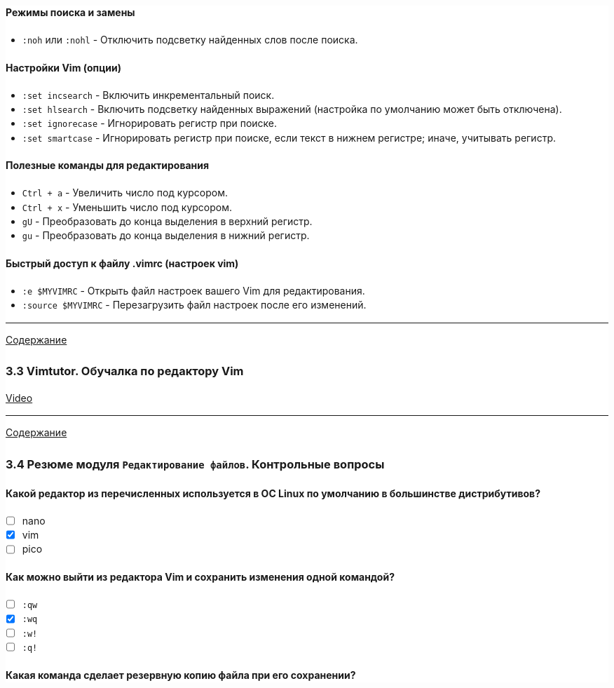 #### Режимы поиска и замены

+ `:noh` или `:nohl` - Отключить подсветку найденных слов после поиска.

#### Настройки Vim (опции)

+ `:set incsearch` - Включить инкрементальный поиск.
+ `:set hlsearch` - Включить подсветку найденных выражений (настройка по умолчанию может быть отключена).
+ `:set ignorecase` - Игнорировать регистр при поиске.
+ `:set smartcase` - Игнорировать регистр при поиске, если текст в нижнем регистре; иначе, учитывать регистр.

#### Полезные команды для редактирования

+ `Ctrl + a` - Увеличить число под курсором.
+ `Ctrl + x` - Уменьшить число под курсором.
+ `gU` - Преобразовать до конца выделения в верхний регистр.
+ `gu` - Преобразовать до конца выделения в нижний регистр.

#### Быстрый доступ к файлу .vimrc (настроек vim)

+ `:e $MYVIMRC` - Открыть файл настроек вашего Vim для редактирования.
+ `:source $MYVIMRC` - Перезагрузить файл настроек после его изменений.

---
[Содержание](#содержание)

### 3.3 Vimtutor. Обучалка по редактору Vim

[Video](/Linux_to_certificate/videos/03_3_Vimtutor_Обучалка_по_редактору_Vim_Stepik.mp4)

---
[Содержание](#содержание)

### 3.4 Резюме модуля `Редактирование файлов`. Контрольные вопросы

#### Какой редактор из перечисленных используется в ОС Linux по умолчанию в большинстве дистрибутивов?

+ [ ] nano
+ [x] vim
+ [ ] pico

#### Как можно выйти из редактора Vim и сохранить изменения одной командой?

+ [ ] `:qw`
+ [x] `:wq`
+ [ ] `:w!`
+ [ ] `:q!`

#### Какая команда сделает резервную копию файла при его сохранении?
